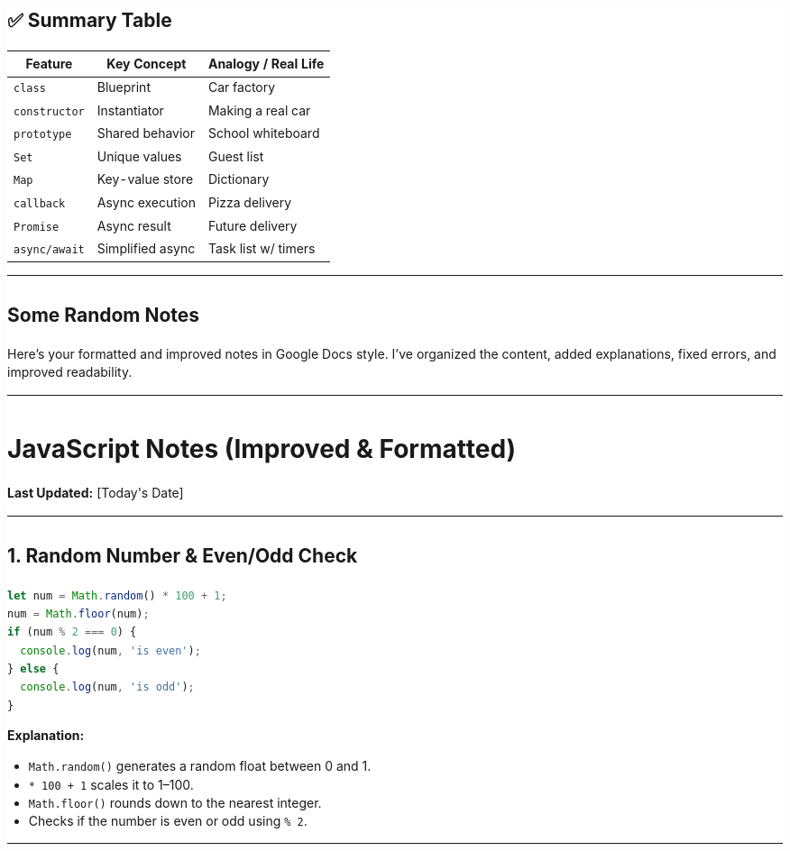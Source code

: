 
## ✅ Summary Table

| Feature      | Key Concept      | Analogy / Real Life |
|--------------|------------------|---------------------|
| `class`      | Blueprint         | Car factory         |
| `constructor`| Instantiator      | Making a real car   |
| `prototype`  | Shared behavior   | School whiteboard   |
| `Set`        | Unique values     | Guest list          |
| `Map`        | Key-value store   | Dictionary           |
| `callback`   | Async execution   | Pizza delivery       |
| `Promise`    | Async result      | Future delivery     |
| `async/await`| Simplified async  | Task list w/ timers |

---

## Some Random Notes 


Here’s your formatted and improved notes in Google Docs style. I’ve organized the content, added explanations, fixed errors, and improved readability.  

---  

# **JavaScript Notes (Improved & Formatted)**  
**Last Updated:** [Today's Date]  

---

## **1. Random Number & Even/Odd Check**  
```javascript
let num = Math.random() * 100 + 1;  
num = Math.floor(num);  
if (num % 2 === 0) {  
  console.log(num, 'is even');  
} else {  
  console.log(num, 'is odd');  
}  
```  
**Explanation:**  
- `Math.random()` generates a random float between 0 and 1.  
- `* 100 + 1` scales it to 1–100.  
- `Math.floor()` rounds down to the nearest integer.  
- Checks if the number is even or odd using `% 2`.  

---  